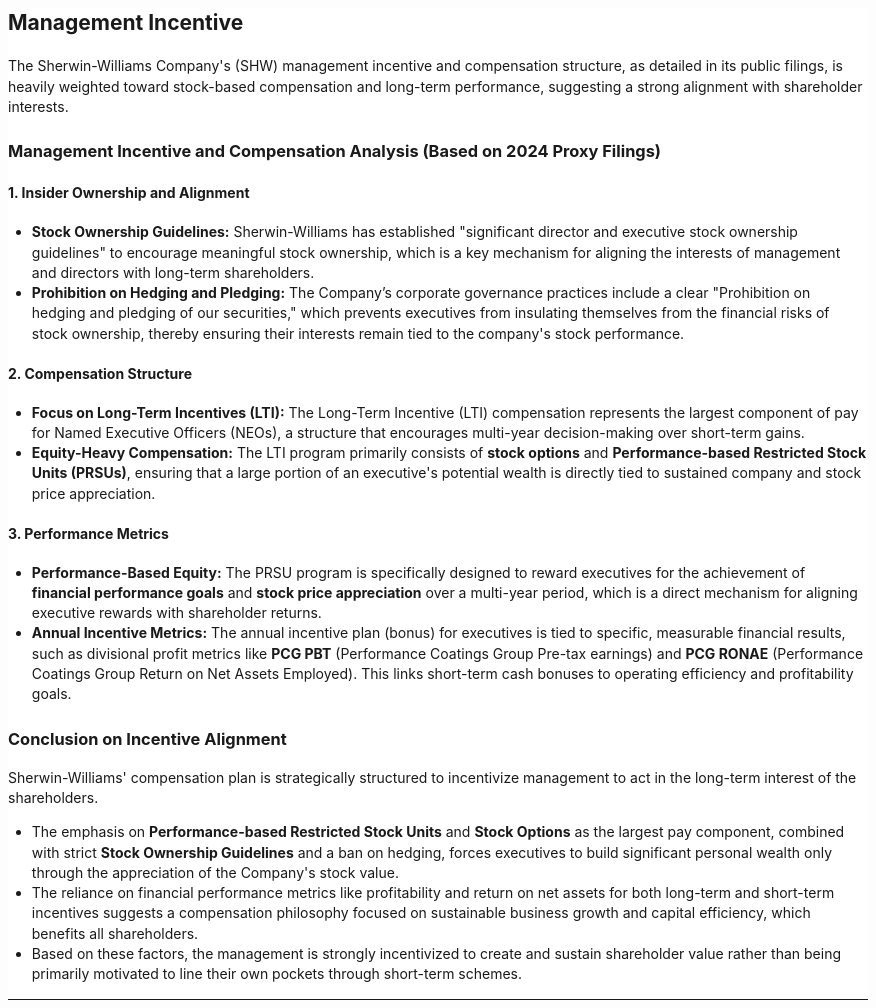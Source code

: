 
## Management Incentive

The Sherwin-Williams Company's (SHW) management incentive and compensation structure, as detailed in its public filings, is heavily weighted toward stock-based compensation and long-term performance, suggesting a strong alignment with shareholder interests.

### **Management Incentive and Compensation Analysis (Based on 2024 Proxy Filings)**

#### **1. Insider Ownership and Alignment**

*   **Stock Ownership Guidelines:** Sherwin-Williams has established "significant director and executive stock ownership guidelines" to encourage meaningful stock ownership, which is a key mechanism for aligning the interests of management and directors with long-term shareholders.
*   **Prohibition on Hedging and Pledging:** The Company’s corporate governance practices include a clear "Prohibition on hedging and pledging of our securities," which prevents executives from insulating themselves from the financial risks of stock ownership, thereby ensuring their interests remain tied to the company's stock performance.

#### **2. Compensation Structure**

*   **Focus on Long-Term Incentives (LTI):** The Long-Term Incentive (LTI) compensation represents the largest component of pay for Named Executive Officers (NEOs), a structure that encourages multi-year decision-making over short-term gains.
*   **Equity-Heavy Compensation:** The LTI program primarily consists of **stock options** and **Performance-based Restricted Stock Units (PRSUs)**, ensuring that a large portion of an executive's potential wealth is directly tied to sustained company and stock price appreciation.

#### **3. Performance Metrics**

*   **Performance-Based Equity:** The PRSU program is specifically designed to reward executives for the achievement of **financial performance goals** and **stock price appreciation** over a multi-year period, which is a direct mechanism for aligning executive rewards with shareholder returns.
*   **Annual Incentive Metrics:** The annual incentive plan (bonus) for executives is tied to specific, measurable financial results, such as divisional profit metrics like **PCG PBT** (Performance Coatings Group Pre-tax earnings) and **PCG RONAE** (Performance Coatings Group Return on Net Assets Employed). This links short-term cash bonuses to operating efficiency and profitability goals.

### **Conclusion on Incentive Alignment**

Sherwin-Williams' compensation plan is strategically structured to incentivize management to act in the long-term interest of the shareholders.

*   The emphasis on **Performance-based Restricted Stock Units** and **Stock Options** as the largest pay component, combined with strict **Stock Ownership Guidelines** and a ban on hedging, forces executives to build significant personal wealth only through the appreciation of the Company's stock value.
*   The reliance on financial performance metrics like profitability and return on net assets for both long-term and short-term incentives suggests a compensation philosophy focused on sustainable business growth and capital efficiency, which benefits all shareholders.
*   Based on these factors, the management is strongly incentivized to create and sustain shareholder value rather than being primarily motivated to line their own pockets through short-term schemes.

---